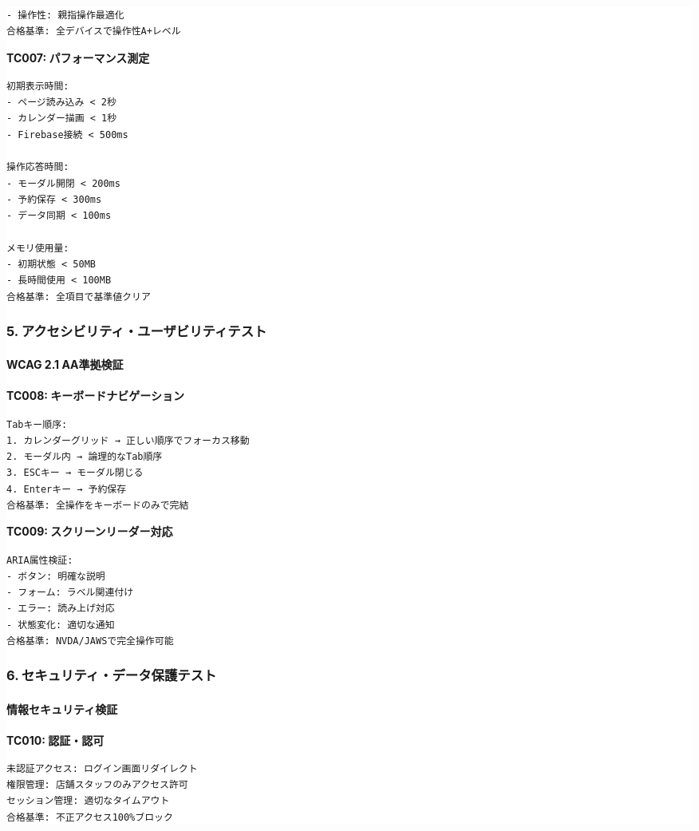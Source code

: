 ```
- 操作性: 親指操作最適化
合格基準: 全デバイスで操作性A+レベル
```

**TC007: パフォーマンス測定**
```
初期表示時間:
- ページ読み込み < 2秒
- カレンダー描画 < 1秒  
- Firebase接続 < 500ms

操作応答時間:
- モーダル開閉 < 200ms
- 予約保存 < 300ms
- データ同期 < 100ms

メモリ使用量:
- 初期状態 < 50MB
- 長時間使用 < 100MB
合格基準: 全項目で基準値クリア
```

### 5. アクセシビリティ・ユーザビリティテスト

#### WCAG 2.1 AA準拠検証

**TC008: キーボードナビゲーション**
```
Tabキー順序:
1. カレンダーグリッド → 正しい順序でフォーカス移動
2. モーダル内 → 論理的なTab順序
3. ESCキー → モーダル閉じる
4. Enterキー → 予約保存
合格基準: 全操作をキーボードのみで完結
```

**TC009: スクリーンリーダー対応**
```
ARIA属性検証:
- ボタン: 明確な説明
- フォーム: ラベル関連付け
- エラー: 読み上げ対応
- 状態変化: 適切な通知
合格基準: NVDA/JAWSで完全操作可能
```

### 6. セキュリティ・データ保護テスト

#### 情報セキュリティ検証

**TC010: 認証・認可**
```
未認証アクセス: ログイン画面リダイレクト
権限管理: 店舗スタッフのみアクセス許可
セッション管理: 適切なタイムアウト
合格基準: 不正アクセス100%ブロック
```
